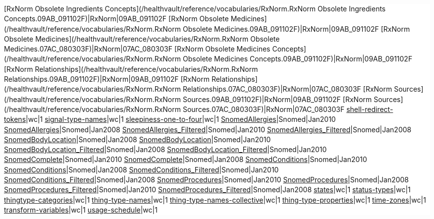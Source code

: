 [RxNorm Obsolete Ingredients Concepts](/healthvault/reference/vocabularies/RxNorm.RxNorm Obsolete Ingredients Concepts.09AB_091102F)|RxNorm|09AB_091102F 
[RxNorm Obsolete Medicines](/healthvault/reference/vocabularies/RxNorm.RxNorm Obsolete Medicines.09AB_091102F)|RxNorm|09AB_091102F 
[RxNorm Obsolete Medicines](/healthvault/reference/vocabularies/RxNorm.RxNorm Obsolete Medicines.07AC_080303F)|RxNorm|07AC_080303F 
[RxNorm Obsolete Medicines Concepts](/healthvault/reference/vocabularies/RxNorm.RxNorm Obsolete Medicines Concepts.09AB_091102F)|RxNorm|09AB_091102F 
[RxNorm Relationships](/healthvault/reference/vocabularies/RxNorm.RxNorm Relationships.09AB_091102F)|RxNorm|09AB_091102F 
[RxNorm Relationships](/healthvault/reference/vocabularies/RxNorm.RxNorm Relationships.07AC_080303F)|RxNorm|07AC_080303F 
[RxNorm Sources](/healthvault/reference/vocabularies/RxNorm.RxNorm Sources.09AB_091102F)|RxNorm|09AB_091102F 
[RxNorm Sources](/healthvault/reference/vocabularies/RxNorm.RxNorm Sources.07AC_080303F)|RxNorm|07AC_080303F 
[shell-redirect-tokens](/healthvault/reference/vocabularies/wc.shell-redirect-tokens.1)|wc|1 
[signal-type-names](/healthvault/reference/vocabularies/wc.signal-type-names.1)|wc|1 
[sleepiness-one-to-four](/healthvault/reference/vocabularies/wc.sleepiness-one-to-four.1)|wc|1 
[SnomedAllergies](/healthvault/reference/vocabularies/Snomed.SnomedAllergies.Jan2010)|Snomed|Jan2010 
[SnomedAllergies](/healthvault/reference/vocabularies/Snomed.SnomedAllergies.Jan2008)|Snomed|Jan2008 
[SnomedAllergies_Filtered](/healthvault/reference/vocabularies/Snomed.SnomedAllergies_Filtered.Jan2010)|Snomed|Jan2010 
[SnomedAllergies_Filtered](/healthvault/reference/vocabularies/Snomed.SnomedAllergies_Filtered.Jan2008)|Snomed|Jan2008 
[SnomedBodyLocation](/healthvault/reference/vocabularies/Snomed.SnomedBodyLocation.Jan2008)|Snomed|Jan2008 
[SnomedBodyLocation](/healthvault/reference/vocabularies/Snomed.SnomedBodyLocation.Jan2010)|Snomed|Jan2010 
[SnomedBodyLocation_Filtered](/healthvault/reference/vocabularies/Snomed.SnomedBodyLocation_Filtered.Jan2008)|Snomed|Jan2008 
[SnomedBodyLocation_Filtered](/healthvault/reference/vocabularies/Snomed.SnomedBodyLocation_Filtered.Jan2010)|Snomed|Jan2010 
[SnomedComplete](/healthvault/reference/vocabularies/Snomed.SnomedComplete.Jan2010)|Snomed|Jan2010 
[SnomedComplete](/healthvault/reference/vocabularies/Snomed.SnomedComplete.Jan2008)|Snomed|Jan2008 
[SnomedConditions](/healthvault/reference/vocabularies/Snomed.SnomedConditions.Jan2010)|Snomed|Jan2010 
[SnomedConditions](/healthvault/reference/vocabularies/Snomed.SnomedConditions.Jan2008)|Snomed|Jan2008 
[SnomedConditions_Filtered](/healthvault/reference/vocabularies/Snomed.SnomedConditions_Filtered.Jan2010)|Snomed|Jan2010 
[SnomedConditions_Filtered](/healthvault/reference/vocabularies/Snomed.SnomedConditions_Filtered.Jan2008)|Snomed|Jan2008 
[SnomedProcedures](/healthvault/reference/vocabularies/Snomed.SnomedProcedures.Jan2010)|Snomed|Jan2010 
[SnomedProcedures](/healthvault/reference/vocabularies/Snomed.SnomedProcedures.Jan2008)|Snomed|Jan2008 
[SnomedProcedures_Filtered](/healthvault/reference/vocabularies/Snomed.SnomedProcedures_Filtered.Jan2010)|Snomed|Jan2010 
[SnomedProcedures_Filtered](/healthvault/reference/vocabularies/Snomed.SnomedProcedures_Filtered.Jan2008)|Snomed|Jan2008 
[states](/healthvault/reference/vocabularies/wc.states.1)|wc|1 
[status-types](/healthvault/reference/vocabularies/wc.status-types.1)|wc|1 
[thingtype-categories](/healthvault/reference/vocabularies/wc.thingtype-categories.1)|wc|1 
[thing-type-names](/healthvault/reference/vocabularies/wc.thing-type-names.1)|wc|1 
[thing-type-names-collective](/healthvault/reference/vocabularies/wc.thing-type-names-collective.1)|wc|1 
[thing-type-properties](/healthvault/reference/vocabularies/wc.thing-type-properties.1)|wc|1 
[time-zones](/healthvault/reference/vocabularies/wc.time-zones.1)|wc|1 
[transform-variables](/healthvault/reference/vocabularies/wc.transform-variables.1)|wc|1 
[usage-schedule](/healthvault/reference/vocabularies/wc.usage-schedule.1)|wc|1 